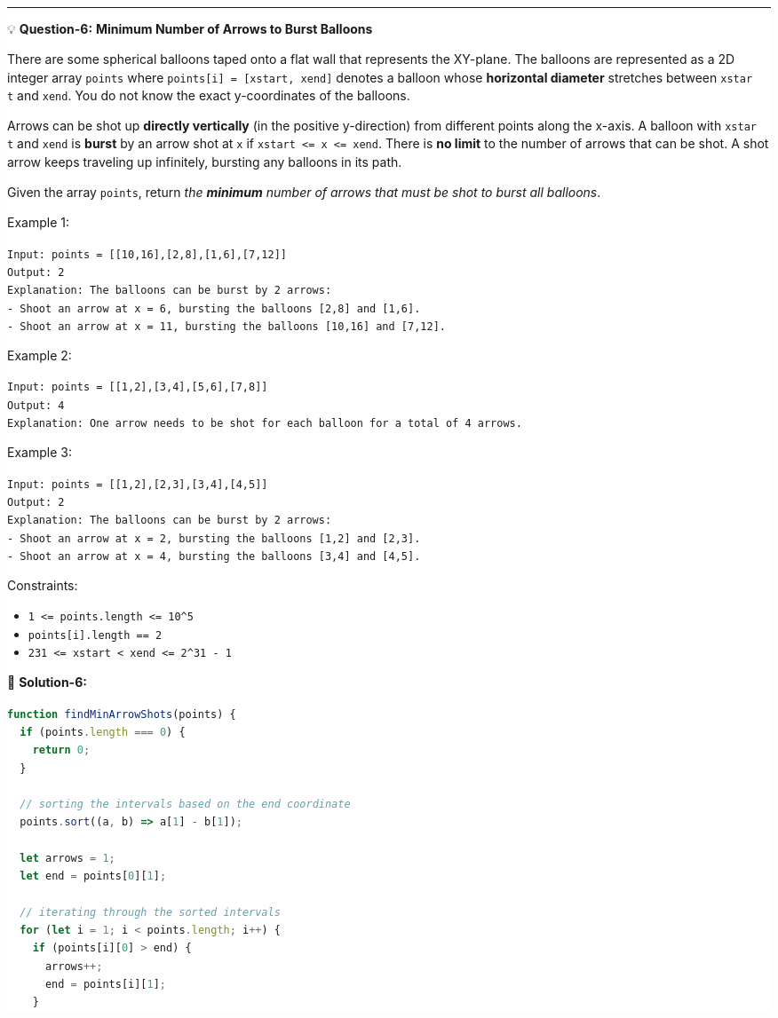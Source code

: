 <hr/>

💡 **Question-6:** **Minimum Number of Arrows to Burst Balloons**

There are some spherical balloons taped onto a flat wall that represents the XY-plane. The balloons are represented as a 2D integer array `points` where `points[i] = [xstart, xend]` denotes a balloon whose **horizontal diameter** stretches between `xstart` and `xend`. You do not know the exact y-coordinates of the balloons.

Arrows can be shot up **directly vertically** (in the positive y-direction) from different points along the x-axis. A balloon with `xstart` and `xend` is **burst** by an arrow shot at `x` if `xstart <= x <= xend`. There is **no limit** to the number of arrows that can be shot. A shot arrow keeps traveling up infinitely, bursting any balloons in its path.

Given the array `points`, return *the **minimum** number of arrows that must be shot to burst all balloons*.

Example 1:

```
Input: points = [[10,16],[2,8],[1,6],[7,12]]
Output: 2
Explanation: The balloons can be burst by 2 arrows:
- Shoot an arrow at x = 6, bursting the balloons [2,8] and [1,6].
- Shoot an arrow at x = 11, bursting the balloons [10,16] and [7,12].
```

Example 2:

```
Input: points = [[1,2],[3,4],[5,6],[7,8]]
Output: 4
Explanation: One arrow needs to be shot for each balloon for a total of 4 arrows.
```

Example 3:

```
Input: points = [[1,2],[2,3],[3,4],[4,5]]
Output: 2
Explanation: The balloons can be burst by 2 arrows:
- Shoot an arrow at x = 2, bursting the balloons [1,2] and [2,3].
- Shoot an arrow at x = 4, bursting the balloons [3,4] and [4,5].
```

Constraints:

- `1 <= points.length <= 10^5`
- `points[i].length == 2`
- `231 <= xstart < xend <= 2^31 - 1`


💬 **Solution-6:**

```js
function findMinArrowShots(points) {
  if (points.length === 0) {
    return 0;
  }

  // sorting the intervals based on the end coordinate
  points.sort((a, b) => a[1] - b[1]);

  let arrows = 1;
  let end = points[0][1];

  // iterating through the sorted intervals
  for (let i = 1; i < points.length; i++) {
    if (points[i][0] > end) {
      arrows++;
      end = points[i][1];
    }
```